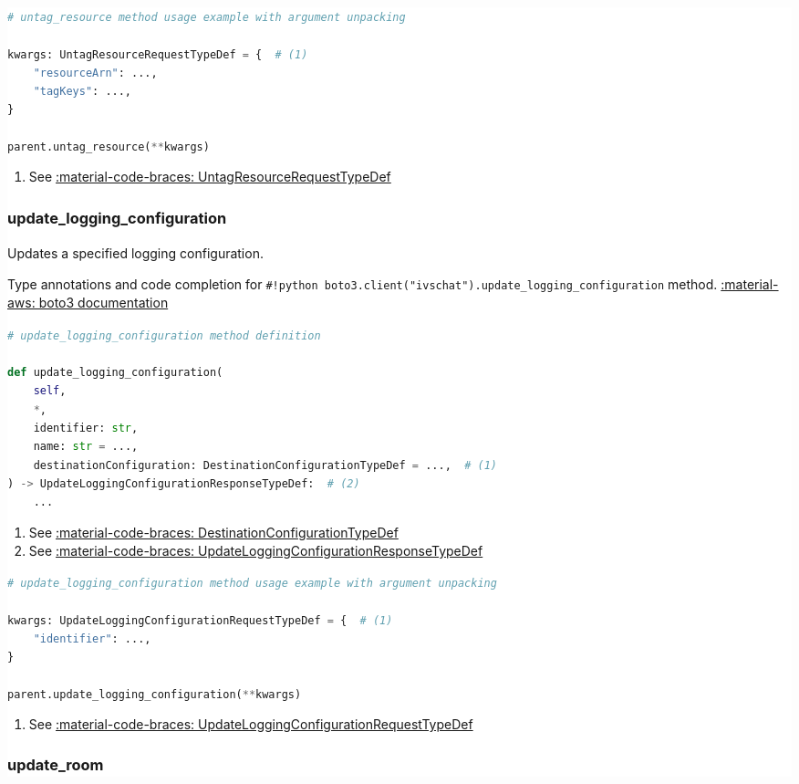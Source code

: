 ```python
# untag_resource method usage example with argument unpacking

kwargs: UntagResourceRequestTypeDef = {  # (1)
    "resourceArn": ...,
    "tagKeys": ...,
}

parent.untag_resource(**kwargs)
```

1. See [:material-code-braces: UntagResourceRequestTypeDef](./type_defs.md#untagresourcerequesttypedef)

### update\_logging\_configuration

Updates a specified logging configuration.

Type annotations and code completion for `#!python boto3.client("ivschat").update_logging_configuration` method.
[:material-aws: boto3 documentation](https://boto3.amazonaws.com/v1/documentation/api/latest/reference/services/ivschat/client/update_logging_configuration.html)

```python
# update_logging_configuration method definition

def update_logging_configuration(
    self,
    *,
    identifier: str,
    name: str = ...,
    destinationConfiguration: DestinationConfigurationTypeDef = ...,  # (1)
) -> UpdateLoggingConfigurationResponseTypeDef:  # (2)
    ...
```

1. See [:material-code-braces: DestinationConfigurationTypeDef](./type_defs.md#destinationconfigurationtypedef)
2. See [:material-code-braces: UpdateLoggingConfigurationResponseTypeDef](./type_defs.md#updateloggingconfigurationresponsetypedef)


```python
# update_logging_configuration method usage example with argument unpacking

kwargs: UpdateLoggingConfigurationRequestTypeDef = {  # (1)
    "identifier": ...,
}

parent.update_logging_configuration(**kwargs)
```

1. See [:material-code-braces: UpdateLoggingConfigurationRequestTypeDef](./type_defs.md#updateloggingconfigurationrequesttypedef)

### update\_room
